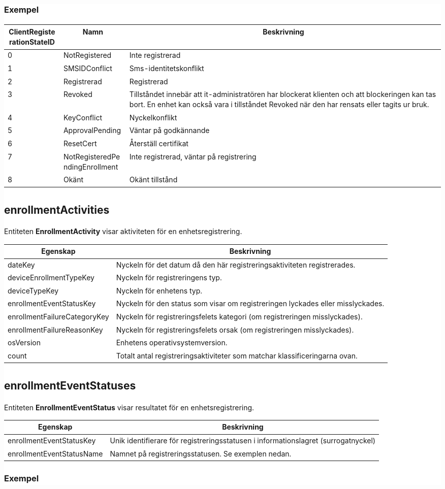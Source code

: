 ### <a name="example"></a>Exempel

| ClientRegisterationStateID  | Namn | Beskrivning |
|---------|------------|--------|
| 0 |NotRegistered |Inte registrerad |
| 1 |SMSIDConflict |Sms-identitetskonflikt |
| 2 |Registrerad |Registrerad |
| 3 |Revoked |Tillståndet innebär att it-administratören har blockerat klienten och att blockeringen kan tas bort. En enhet kan också vara i tillståndet Revoked när den har rensats eller tagits ur bruk. |
| 4 |KeyConflict |Nyckelkonflikt |
| 5 |ApprovalPending |Väntar på godkännande |
| 6 |ResetCert |Återställ certifikat |
| 7 |NotRegisteredPendingEnrollment |Inte registrerad, väntar på registrering |
| 8 |Okänt |Okänt tillstånd |

## <a name="enrollmentactivities"></a>enrollmentActivities 
Entiteten **EnrollmentActivity** visar aktiviteten för en enhetsregistrering.

| Egenskap                      | Beskrivning                                                               |
|-------------------------------|---------------------------------------------------------------------------|
| dateKey                       | Nyckeln för det datum då den här registreringsaktiviteten registrerades.               |
| deviceEnrollmentTypeKey       | Nyckeln för registreringens typ.                                        |
| deviceTypeKey                 | Nyckeln för enhetens typ.                                                |
| enrollmentEventStatusKey      | Nyckeln för den status som visar om registreringen lyckades eller misslyckades.    |
| enrollmentFailureCategoryKey  | Nyckeln för registreringsfelets kategori (om registreringen misslyckades).        |
| enrollmentFailureReasonKey    | Nyckeln för registreringsfelets orsak (om registreringen misslyckades).          |
| osVersion                     | Enhetens operativsystemversion.                               |
| count                         | Totalt antal registreringsaktiviteter som matchar klassificeringarna ovan.  |

## <a name="enrollmenteventstatuses"></a>enrollmentEventStatuses 
Entiteten **EnrollmentEventStatus** visar resultatet för en enhetsregistrering.

| Egenskap                   | Beskrivning                                                                       |
|----------------------------|-----------------------------------------------------------------------------------|
| enrollmentEventStatusKey   | Unik identifierare för registreringsstatusen i informationslagret (surrogatnyckel)  |
| enrollmentEventStatusName  | Namnet på registreringsstatusen. Se exemplen nedan.                            |

### <a name="example"></a>Exempel
